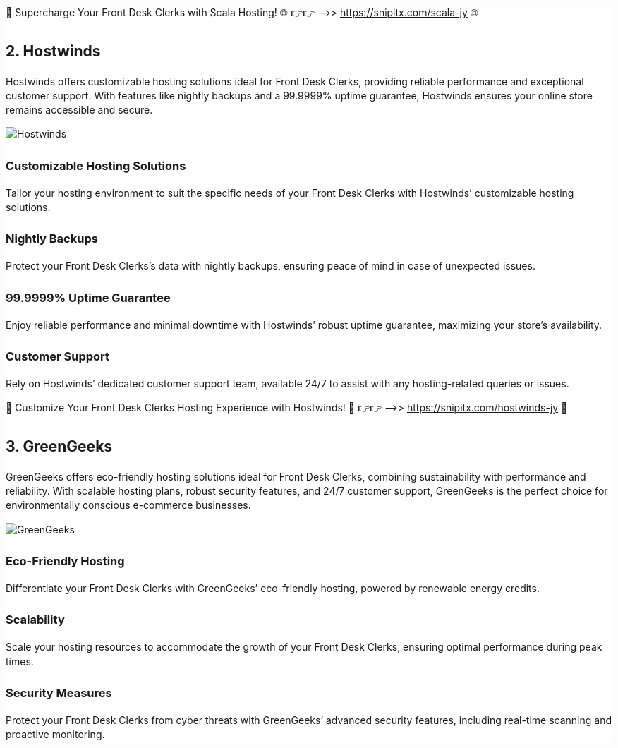 🚀 Supercharge Your Front Desk Clerks with Scala Hosting! 🌐
👉👉 -->> https://snipitx.com/scala-jy 🌐

## 2. Hostwinds

Hostwinds offers customizable hosting solutions ideal for Front Desk Clerks, providing reliable performance and exceptional customer support. With features like nightly backups and a 99.9999% uptime guarantee, Hostwinds ensures your online store remains accessible and secure.

![Hostwinds](https://i.imgur.com/53aSNXx.jpeg "Hostwinds Hosting")

### Customizable Hosting Solutions
Tailor your hosting environment to suit the specific needs of your Front Desk Clerks with Hostwinds’ customizable hosting solutions.

### Nightly Backups
Protect your Front Desk Clerks’s data with nightly backups, ensuring peace of mind in case of unexpected issues.

### 99.9999% Uptime Guarantee
Enjoy reliable performance and minimal downtime with Hostwinds’ robust uptime guarantee, maximizing your store’s availability.

### Customer Support
Rely on Hostwinds’ dedicated customer support team, available 24/7 to assist with any hosting-related queries or issues.

🌟 Customize Your Front Desk Clerks Hosting Experience with Hostwinds! 🚀
👉👉 -->> https://snipitx.com/hostwinds-jy 🚀


## 3. GreenGeeks

GreenGeeks offers eco-friendly hosting solutions ideal for Front Desk Clerks, combining sustainability with performance and reliability. With scalable hosting plans, robust security features, and 24/7 customer support, GreenGeeks is the perfect choice for environmentally conscious e-commerce businesses.

![GreenGeeks](https://i.imgur.com/eEwuntu.jpg "GreenGeeks Hosting")

### Eco-Friendly Hosting
Differentiate your Front Desk Clerks with GreenGeeks’ eco-friendly hosting, powered by renewable energy credits.

### Scalability
Scale your hosting resources to accommodate the growth of your Front Desk Clerks, ensuring optimal performance during peak times.

### Security Measures
Protect your Front Desk Clerks from cyber threats with GreenGeeks’ advanced security features, including real-time scanning and proactive monitoring.
